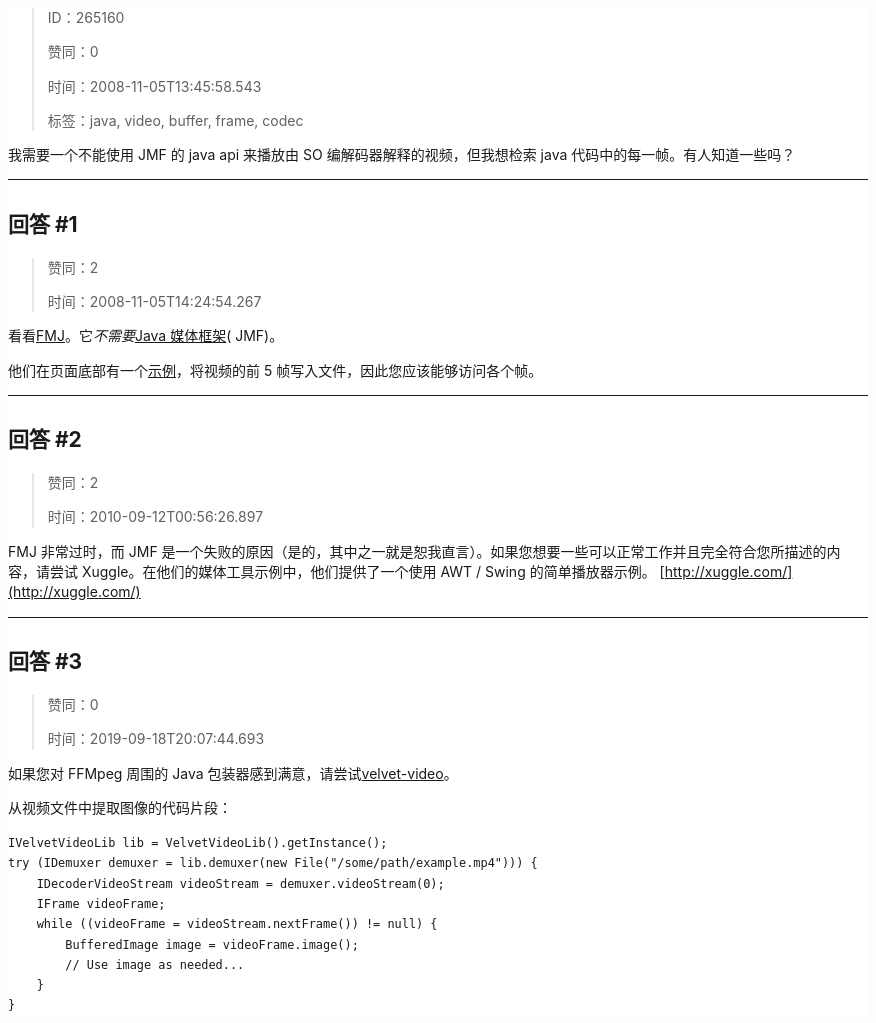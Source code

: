 > ID：265160
> 
> 赞同：0
> 
> 时间：2008-11-05T13:45:58.543
> 
> 标签：java, video, buffer, frame, codec

我需要一个不能使用 JMF 的 java api 来播放由 SO 编解码器解释的视频，但我想检索 java 代码中的每一帧。有人知道一些吗？

* * *

## 回答 #1

> 赞同：2
> 
> 时间：2008-11-05T14:24:54.267

看看[FMJ](http://fmj-sf.net/index.php)。它*不需要*[Java 媒体框架](http://java.sun.com/javase/technologies/desktop/media/jmf/)( JMF)。

他们在页面底部有一个[示例](http://fmj-sf.net/ffmpeg-java/getting_started.php)，将视频的前 5 帧写入文件，因此您应该能够访问各个帧。

* * *

## 回答 #2

> 赞同：2
> 
> 时间：2010-09-12T00:56:26.897

FMJ 非常过时，而 JMF 是一个失败的原因（是的，其中之一就是恕我直言）。如果您想要一些可以正常工作并且完全符合您所描述的内容，请尝试 Xuggle。在他们的媒体工具示例中，他们提供了一个使用 AWT / Swing 的简单播放器示例。 [http://xuggle.com/](http://xuggle.com/)

* * *

## 回答 #3

> 赞同：0
> 
> 时间：2019-09-18T20:07:44.693

如果您对 FFMpeg 周围的 Java 包装器感到满意，请尝试[velvet-video](https://github.com/zakgof/velvet-video)。

从视频文件中提取图像的代码片段：

```
IVelvetVideoLib lib = VelvetVideoLib().getInstance();
try (IDemuxer demuxer = lib.demuxer(new File("/some/path/example.mp4"))) {
    IDecoderVideoStream videoStream = demuxer.videoStream(0);
    IFrame videoFrame;
    while ((videoFrame = videoStream.nextFrame()) != null) {
        BufferedImage image = videoFrame.image();
        // Use image as needed...
    }
} 
```
